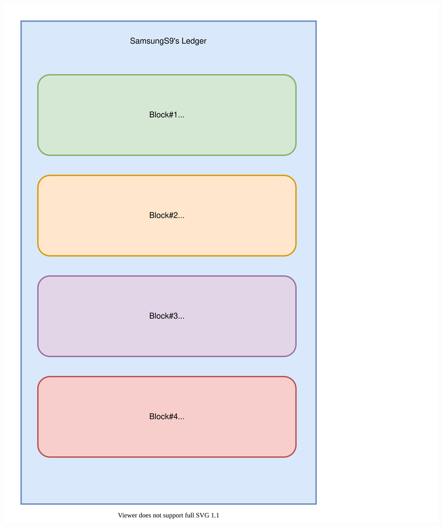 ![Example local ledger](/docs/assets/2020-11-10-rebuilding-apple-seamless-headphone-switch-feature-with-kotlin-multiplatform/example_ledger.svg)
